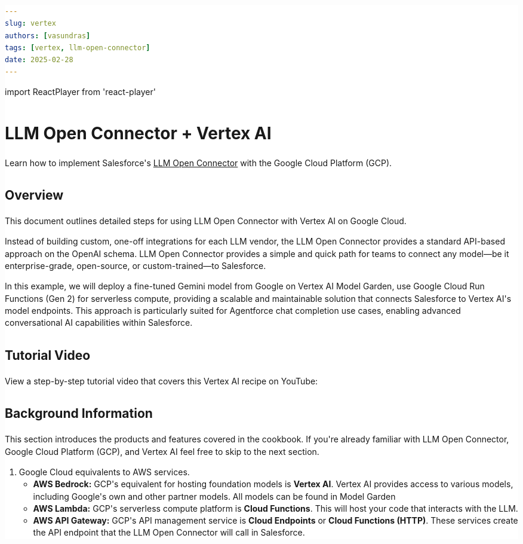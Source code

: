 ```yaml
---
slug: vertex
authors: [vasundras]
tags: [vertex, llm-open-connector]
date: 2025-02-28
---
```

import ReactPlayer from 'react-player'

# LLM Open Connector + Vertex AI

Learn how to implement Salesforce's [LLM Open Connector](/docs/apis/llm-open-connector/) with the Google Cloud Platform (GCP).



## Overview

This document outlines detailed steps for using LLM Open Connector with Vertex AI on Google Cloud.

Instead of building custom, one-off integrations for each LLM vendor, the LLM Open Connector provides a standard API-based approach on the OpenAI schema. LLM Open Connector provides a simple and quick path for teams to connect any model—be it enterprise-grade, open-source, or custom-trained—to Salesforce.

In this example, we will deploy a fine-tuned Gemini model from Google on Vertex AI Model Garden, use Google Cloud Run Functions (Gen 2\) for serverless compute, providing a scalable and maintainable solution that connects Salesforce to Vertex AI's model endpoints. This approach is particularly suited for Agentforce chat completion use cases, enabling advanced conversational AI capabilities within Salesforce.

## Tutorial Video

View a step-by-step tutorial video that covers this Vertex AI recipe on YouTube:

<ReactPlayer playing={false} url='https://www.youtube.com/watch?v=ixJ5N37e0EI'/>

## Background Information
This section introduces the products and features covered in the cookbook. If you're already familiar with LLM Open Connector, Google Cloud Platform (GCP), and Vertex AI feel free to skip to the next section.

1. Google Cloud equivalents to AWS services.   
   * **AWS Bedrock:** GCP's equivalent for hosting foundation models is **Vertex AI**. Vertex AI provides access to various models, including Google's own and other partner models. All models can be found in Model Garden   
   * **AWS Lambda:** GCP's serverless compute platform is **Cloud Functions**. This will host your code that interacts with the LLM.  
   * **AWS API Gateway:** GCP's API management service is **Cloud Endpoints** or **Cloud Functions (HTTP)**. These services create the API endpoint that the LLM Open Connector will call in Salesforce.  
